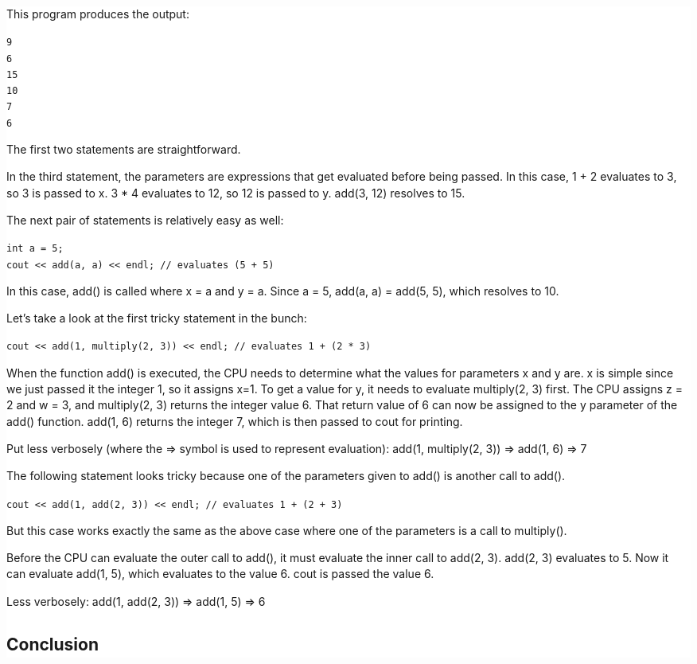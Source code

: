 This program produces the output:

```
9
6
15
10
7
6
```

The first two statements are straightforward.

In the third statement, the parameters are expressions that get evaluated before being passed. In this case, 1 + 2 evaluates to 3, so 3 is passed to x. 3 * 4 evaluates to 12, so 12 is passed to y. add(3, 12) resolves to 15.

The next pair of statements is relatively easy as well:

```
int a = 5;
cout << add(a, a) << endl; // evaluates (5 + 5)
```

In this case, add() is called where x = a and y = a. Since a = 5, add(a, a) = add(5, 5), which resolves to 10.

Let’s take a look at the first tricky statement in the bunch:

```
cout << add(1, multiply(2, 3)) << endl; // evaluates 1 + (2 * 3)
```

When the function add() is executed, the CPU needs to determine what the values for parameters x and y are. x is simple since we just passed it the integer 1, so it assigns x=1. To get a value for y, it needs to evaluate multiply(2, 3) first. The CPU assigns z = 2 and w = 3, and multiply(2, 3) returns the integer value 6. That return value of 6 can now be assigned to the y parameter of the add() function. add(1, 6) returns the integer 7, which is then passed to cout for printing.

Put less verbosely (where the => symbol is used to represent evaluation):
add(1, multiply(2, 3)) => add(1, 6) => 7

The following statement looks tricky because one of the parameters given to add() is another call to add().

```
cout << add(1, add(2, 3)) << endl; // evaluates 1 + (2 + 3)
```

But this case works exactly the same as the above case where one of the parameters is a call to multiply().

Before the CPU can evaluate the outer call to add(), it must evaluate the inner call to add(2, 3). add(2, 3) evaluates to 5. Now it can evaluate add(1, 5), which evaluates to the value 6. cout is passed the value 6.

Less verbosely:
add(1, add(2, 3)) => add(1, 5) => 6

## Conclusion

